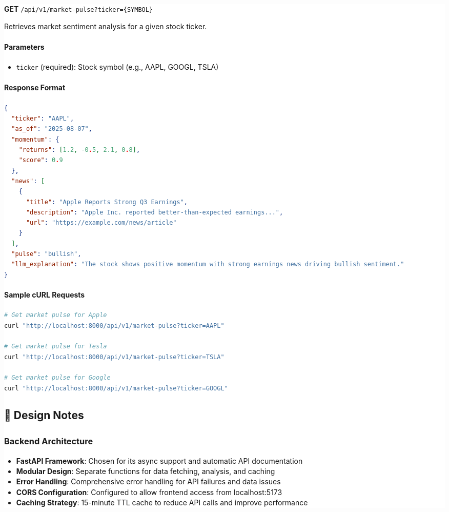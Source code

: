 **GET** `/api/v1/market-pulse?ticker={SYMBOL}`

Retrieves market sentiment analysis for a given stock ticker.

#### Parameters

- `ticker` (required): Stock symbol (e.g., AAPL, GOOGL, TSLA)

#### Response Format

```json
{
  "ticker": "AAPL",
  "as_of": "2025-08-07",
  "momentum": {
    "returns": [1.2, -0.5, 2.1, 0.8],
    "score": 0.9
  },
  "news": [
    {
      "title": "Apple Reports Strong Q3 Earnings",
      "description": "Apple Inc. reported better-than-expected earnings...",
      "url": "https://example.com/news/article"
    }
  ],
  "pulse": "bullish",
  "llm_explanation": "The stock shows positive momentum with strong earnings news driving bullish sentiment."
}
```

#### Sample cURL Requests

```bash
# Get market pulse for Apple
curl "http://localhost:8000/api/v1/market-pulse?ticker=AAPL"

# Get market pulse for Tesla
curl "http://localhost:8000/api/v1/market-pulse?ticker=TSLA"

# Get market pulse for Google
curl "http://localhost:8000/api/v1/market-pulse?ticker=GOOGL"
```

## 🎨 Design Notes

### Backend Architecture

- **FastAPI Framework**: Chosen for its async support and automatic API documentation
- **Modular Design**: Separate functions for data fetching, analysis, and caching
- **Error Handling**: Comprehensive error handling for API failures and data issues
- **CORS Configuration**: Configured to allow frontend access from localhost:5173
- **Caching Strategy**: 15-minute TTL cache to reduce API calls and improve performance

